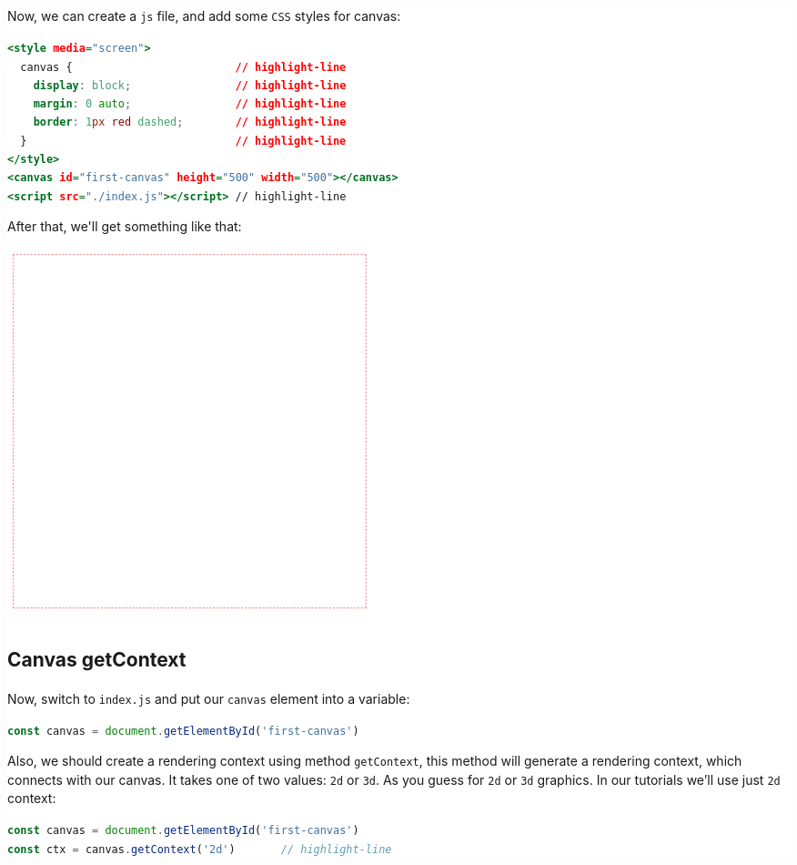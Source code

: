 Now, we can create a ```js``` file, and add some ```CSS``` styles for canvas:

```html:title=index.html
<style media="screen">
  canvas {                         // highlight-line
    display: block;                // highlight-line
    margin: 0 auto;                // highlight-line
    border: 1px red dashed;        // highlight-line
  }                                // highlight-line
</style>
<canvas id="first-canvas" height="500" width="500"></canvas>
<script src="./index.js"></script> // highlight-line
```

After that, we'll get something like that:

![first-step](assets/canvas-tutorials-1-1.png)

## Canvas getContext

Now, switch to ```index.js``` and put our ```canvas``` element into a variable:

```js:title=index.js
const canvas = document.getElementById('first-canvas')
```

Also, we should create a rendering context using method ```getContext```, this method will generate a rendering context, which connects with our canvas. It takes one of two values: ```2d``` or ```3d```. As you guess for ```2d``` or ```3d``` graphics. In our tutorials we’ll use just ```2d``` context:

```js:title=index.js
const canvas = document.getElementById('first-canvas')
const ctx = canvas.getContext('2d')       // highlight-line
```
